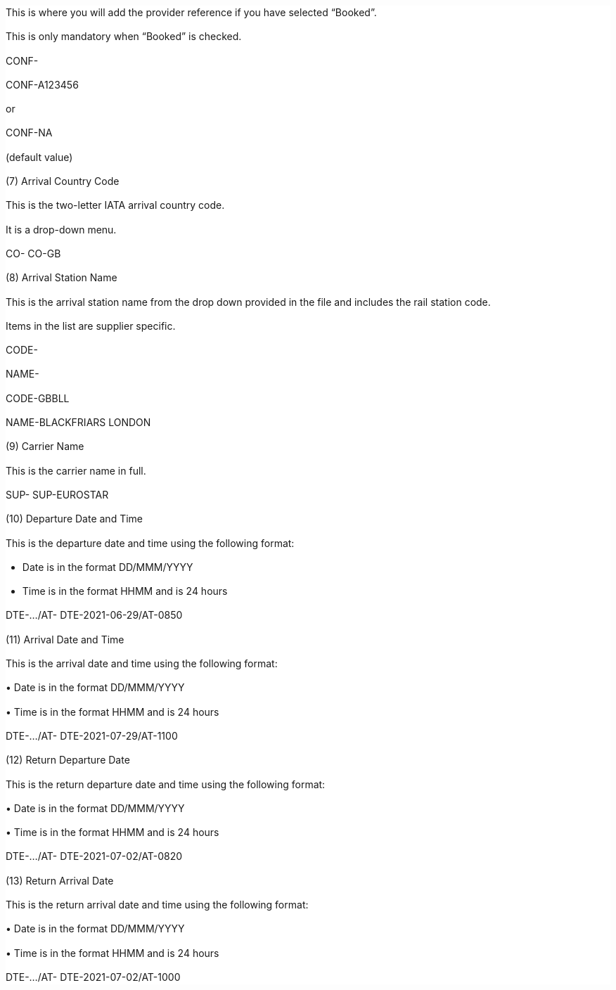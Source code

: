 <p>This is where you will add the provider reference if you have selected “Booked”.</p>
<p>This is only mandatory when “Booked” is checked.</p></td>
<td>CONF-</td>
<td><p>CONF-A123456</p>
<p>or</p>
<p>CONF-NA</p>
<p>(default value)</p></td>
</tr>
<tr class="even">
<td><p>(7) Arrival Country Code</p>
<p>This is the two-letter IATA arrival country code.</p>
<p>It is a drop-down menu.</p></td>
<td>CO-</td>
<td>CO-GB</td>
</tr>
<tr class="odd">
<td><p>(8) Arrival Station Name</p>
<p>This is the arrival station name from the drop down provided in the file and includes the rail station code.</p>
<p>Items in the list are supplier specific.</p></td>
<td><p>CODE-</p>
<p>NAME-</p></td>
<td><p>CODE-GBBLL</p>
<p>NAME-BLACKFRIARS LONDON</p></td>
</tr>
<tr class="even">
<td><p>(9) Carrier Name</p>
<p>This is the carrier name in full.</p></td>
<td>SUP-</td>
<td>SUP-EUROSTAR</td>
</tr>
<tr class="odd">
<td><p>(10) Departure Date and Time</p>
<p>This is the departure date and time using the following format:</p>
<ul>
<li><p>Date is in the format DD/MMM/YYYY</p></li>
<li><p>Time is in the format HHMM and is 24 hours</p></li>
</ul></td>
<td>DTE-…/AT-</td>
<td>DTE-2021-06-29/AT-0850</td>
</tr>
<tr class="even">
<td><p>(11) Arrival Date and Time</p>
<p>This is the arrival date and time using the following format:</p>
<p>• Date is in the format DD/MMM/YYYY</p>
<p>• Time is in the format HHMM and is 24 hours</p></td>
<td>DTE-…/AT-</td>
<td>DTE-2021-07-29/AT-1100</td>
</tr>
<tr class="odd">
<td><p>(12) Return Departure Date</p>
<p>This is the return departure date and time using the following format:</p>
<p>• Date is in the format DD/MMM/YYYY</p>
<p>• Time is in the format HHMM and is 24 hours</p></td>
<td>DTE-…/AT-</td>
<td>DTE-2021-07-02/AT-0820</td>
</tr>
<tr class="even">
<td><p>(13) Return Arrival Date</p>
<p>This is the return arrival date and time using the following format:</p>
<p>• Date is in the format DD/MMM/YYYY</p>
<p>• Time is in the format HHMM and is 24 hours</p></td>
<td>DTE-…/AT-</td>
<td>DTE-2021-07-02/AT-1000</td>